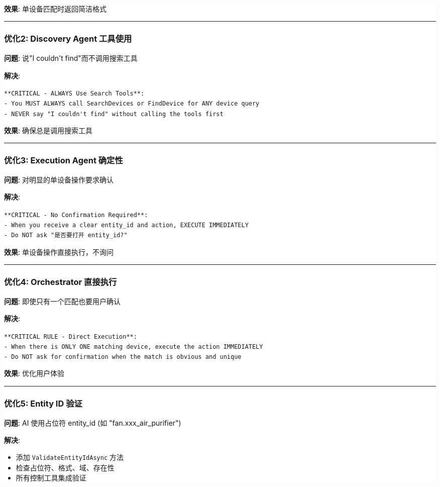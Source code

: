 **效果**: 单设备匹配时返回简洁格式

---

### 优化2: Discovery Agent 工具使用

**问题**: 说"I couldn't find"而不调用搜索工具

**解决**:
```
**CRITICAL - ALWAYS Use Search Tools**:
- You MUST ALWAYS call SearchDevices or FindDevice for ANY device query
- NEVER say "I couldn't find" without calling the tools first
```

**效果**: 确保总是调用搜索工具

---

### 优化3: Execution Agent 确定性

**问题**: 对明显的单设备操作要求确认

**解决**:
```
**CRITICAL - No Confirmation Required**:
- When you receive a clear entity_id and action, EXECUTE IMMEDIATELY
- Do NOT ask "是否要打开 entity_id?"
```

**效果**: 单设备操作直接执行，不询问

---

### 优化4: Orchestrator 直接执行

**问题**: 即使只有一个匹配也要用户确认

**解决**:
```
**CRITICAL RULE - Direct Execution**:
- When there is ONLY ONE matching device, execute the action IMMEDIATELY
- Do NOT ask for confirmation when the match is obvious and unique
```

**效果**: 优化用户体验

---

### 优化5: Entity ID 验证

**问题**: AI 使用占位符 entity_id (如 "fan.xxx_air_purifier")

**解决**:
- 添加 `ValidateEntityIdAsync` 方法
- 检查占位符、格式、域、存在性
- 所有控制工具集成验证
